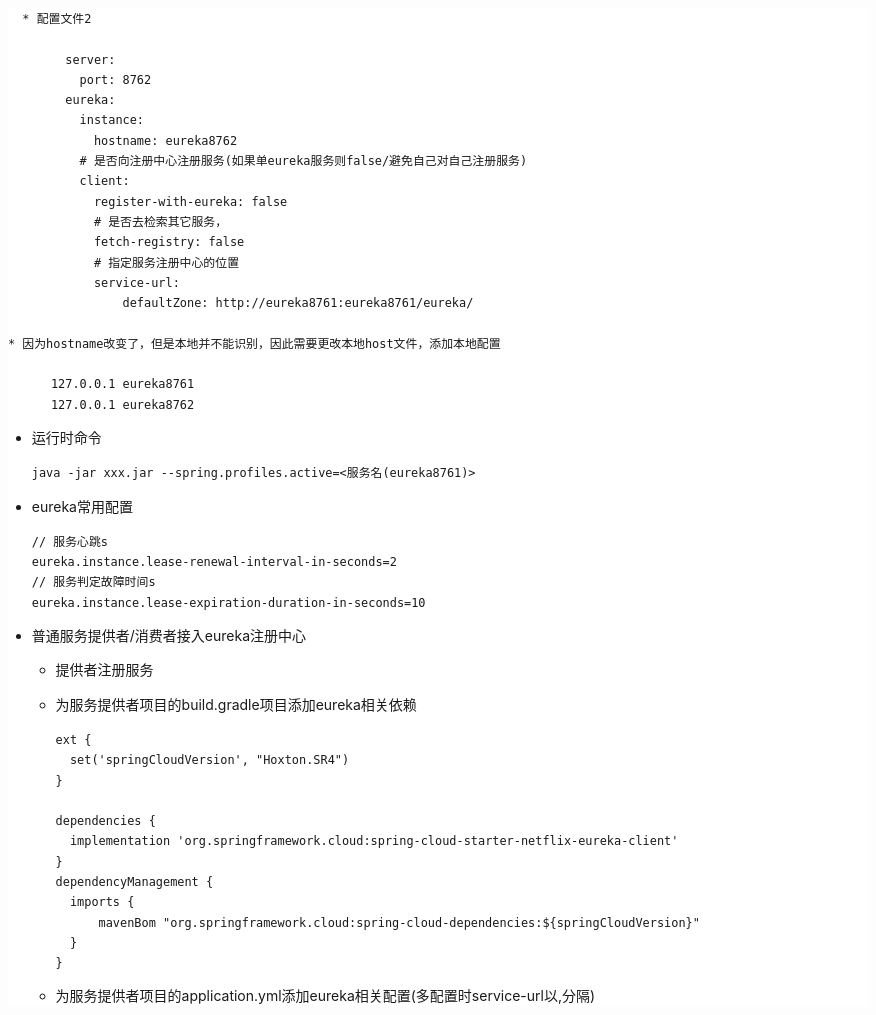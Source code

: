       * 配置文件2

            server:
              port: 8762
            eureka:
              instance:
                hostname: eureka8762
              # 是否向注册中心注册服务(如果单eureka服务则false/避免自己对自己注册服务)
              client:
                register-with-eureka: false
                # 是否去检索其它服务，
                fetch-registry: false
                # 指定服务注册中心的位置
                service-url:
                    defaultZone: http://eureka8761:eureka8761/eureka/

    * 因为hostname改变了，但是本地并不能识别，因此需要更改本地host文件，添加本地配置
    
          127.0.0.1 eureka8761
          127.0.0.1 eureka8762

  * 运行时命令

        java -jar xxx.jar --spring.profiles.active=<服务名(eureka8761)>

  * eureka常用配置
    
        // 服务心跳s
        eureka.instance.lease-renewal-interval-in-seconds=2
        // 服务判定故障时间s
        eureka.instance.lease-expiration-duration-in-seconds=10
        
        
  * 普通服务提供者/消费者接入eureka注册中心
    * 提供者注册服务
    * 为服务提供者项目的build.gradle项目添加eureka相关依赖

          ext {
            set('springCloudVersion', "Hoxton.SR4")
          }
        
          dependencies {
            implementation 'org.springframework.cloud:spring-cloud-starter-netflix-eureka-client'
          }
          dependencyManagement {
            imports {
                mavenBom "org.springframework.cloud:spring-cloud-dependencies:${springCloudVersion}"
            }
          }

    * 为服务提供者项目的application.yml添加eureka相关配置(多配置时service-url以,分隔)
